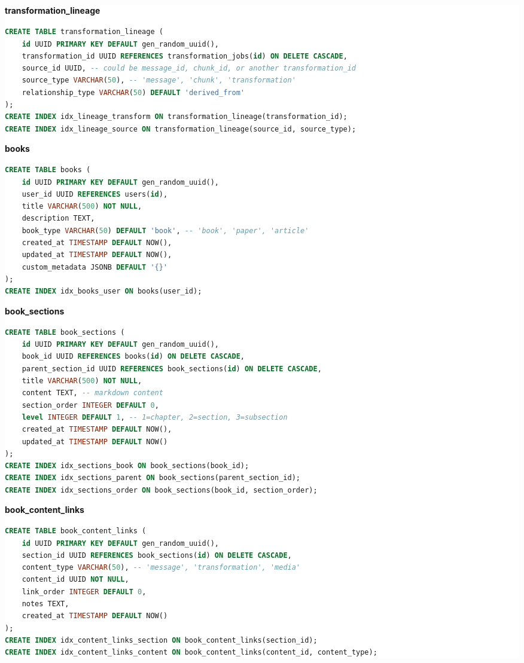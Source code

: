 **transformation_lineage**
```sql
CREATE TABLE transformation_lineage (
    id UUID PRIMARY KEY DEFAULT gen_random_uuid(),
    transformation_id UUID REFERENCES transformation_jobs(id) ON DELETE CASCADE,
    source_id UUID, -- could be message_id, chunk_id, or another transformation_id
    source_type VARCHAR(50), -- 'message', 'chunk', 'transformation'
    relationship_type VARCHAR(50) DEFAULT 'derived_from'
);
CREATE INDEX idx_lineage_transform ON transformation_lineage(transformation_id);
CREATE INDEX idx_lineage_source ON transformation_lineage(source_id, source_type);
```

**books**
```sql
CREATE TABLE books (
    id UUID PRIMARY KEY DEFAULT gen_random_uuid(),
    user_id UUID REFERENCES users(id),
    title VARCHAR(500) NOT NULL,
    description TEXT,
    book_type VARCHAR(50) DEFAULT 'book', -- 'book', 'paper', 'article'
    created_at TIMESTAMP DEFAULT NOW(),
    updated_at TIMESTAMP DEFAULT NOW(),
    custom_metadata JSONB DEFAULT '{}'
);
CREATE INDEX idx_books_user ON books(user_id);
```

**book_sections**
```sql
CREATE TABLE book_sections (
    id UUID PRIMARY KEY DEFAULT gen_random_uuid(),
    book_id UUID REFERENCES books(id) ON DELETE CASCADE,
    parent_section_id UUID REFERENCES book_sections(id) ON DELETE CASCADE,
    title VARCHAR(500) NOT NULL,
    content TEXT, -- markdown content
    section_order INTEGER DEFAULT 0,
    level INTEGER DEFAULT 1, -- 1=chapter, 2=section, 3=subsection
    created_at TIMESTAMP DEFAULT NOW(),
    updated_at TIMESTAMP DEFAULT NOW()
);
CREATE INDEX idx_sections_book ON book_sections(book_id);
CREATE INDEX idx_sections_parent ON book_sections(parent_section_id);
CREATE INDEX idx_sections_order ON book_sections(book_id, section_order);
```

**book_content_links**
```sql
CREATE TABLE book_content_links (
    id UUID PRIMARY KEY DEFAULT gen_random_uuid(),
    section_id UUID REFERENCES book_sections(id) ON DELETE CASCADE,
    content_type VARCHAR(50), -- 'message', 'transformation', 'media'
    content_id UUID NOT NULL,
    link_order INTEGER DEFAULT 0,
    notes TEXT,
    created_at TIMESTAMP DEFAULT NOW()
);
CREATE INDEX idx_content_links_section ON book_content_links(section_id);
CREATE INDEX idx_content_links_content ON book_content_links(content_id, content_type);
```
